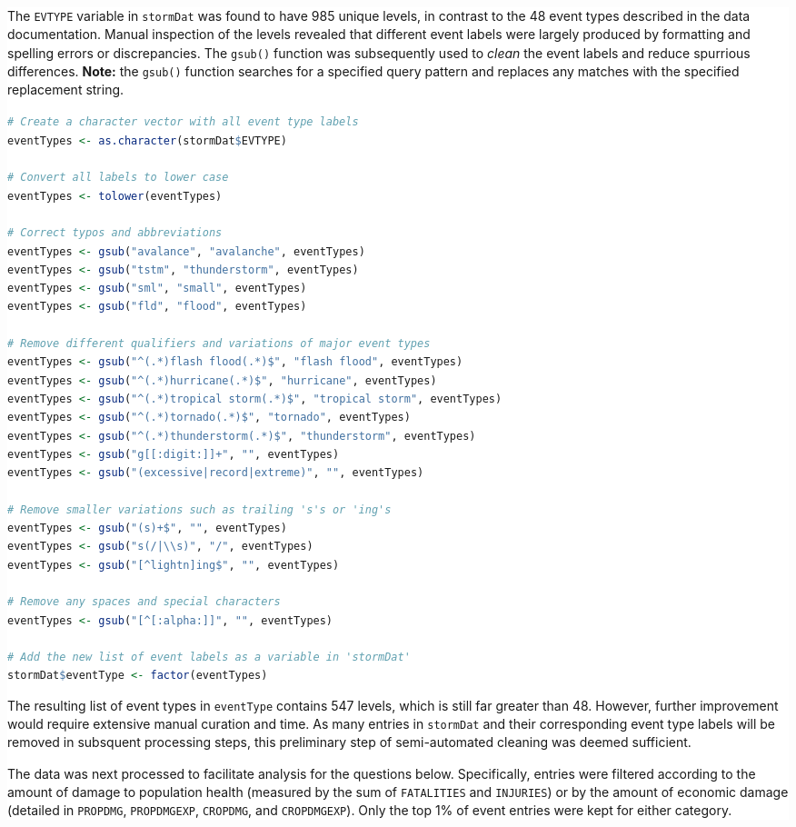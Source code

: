 The `EVTYPE` variable in `stormDat` was found to have 
985 unique levels, in contrast to the 48 event types
described in the data documentation. Manual inspection of the levels revealed
that different event labels were largely produced by formatting and spelling
errors or discrepancies. The `gsub()` function was subsequently used to _clean_
the event labels and reduce spurrious differences. **Note:** the `gsub()` 
function searches for a specified query pattern and replaces any matches with 
the specified replacement string.


```r
# Create a character vector with all event type labels
eventTypes <- as.character(stormDat$EVTYPE)

# Convert all labels to lower case
eventTypes <- tolower(eventTypes)

# Correct typos and abbreviations
eventTypes <- gsub("avalance", "avalanche", eventTypes)
eventTypes <- gsub("tstm", "thunderstorm", eventTypes)
eventTypes <- gsub("sml", "small", eventTypes)
eventTypes <- gsub("fld", "flood", eventTypes)

# Remove different qualifiers and variations of major event types
eventTypes <- gsub("^(.*)flash flood(.*)$", "flash flood", eventTypes)
eventTypes <- gsub("^(.*)hurricane(.*)$", "hurricane", eventTypes)
eventTypes <- gsub("^(.*)tropical storm(.*)$", "tropical storm", eventTypes)
eventTypes <- gsub("^(.*)tornado(.*)$", "tornado", eventTypes)
eventTypes <- gsub("^(.*)thunderstorm(.*)$", "thunderstorm", eventTypes)
eventTypes <- gsub("g[[:digit:]]+", "", eventTypes)
eventTypes <- gsub("(excessive|record|extreme)", "", eventTypes)

# Remove smaller variations such as trailing 's's or 'ing's
eventTypes <- gsub("(s)+$", "", eventTypes)
eventTypes <- gsub("s(/|\\s)", "/", eventTypes)
eventTypes <- gsub("[^lightn]ing$", "", eventTypes)

# Remove any spaces and special characters
eventTypes <- gsub("[^[:alpha:]]", "", eventTypes)

# Add the new list of event labels as a variable in 'stormDat'
stormDat$eventType <- factor(eventTypes)
```

The resulting list of event types in `eventType` contains 
547 levels, which is still far greater than 48. 
However, further improvement would require extensive manual curation and time.
As many entries in `stormDat` and their corresponding event type labels will be
removed in subsquent processing steps, this preliminary step of semi-automated
cleaning was deemed sufficient.

The data was next processed to facilitate analysis for the questions below. 
Specifically, entries were filtered according to the amount of damage to 
population health (measured by the sum of `FATALITIES` and `INJURIES`) or by
the amount of economic damage (detailed in `PROPDMG`, `PROPDMGEXP`, 
`CROPDMG`, and `CROPDMGEXP`). Only the top 1% of event entries were kept for
either category.

